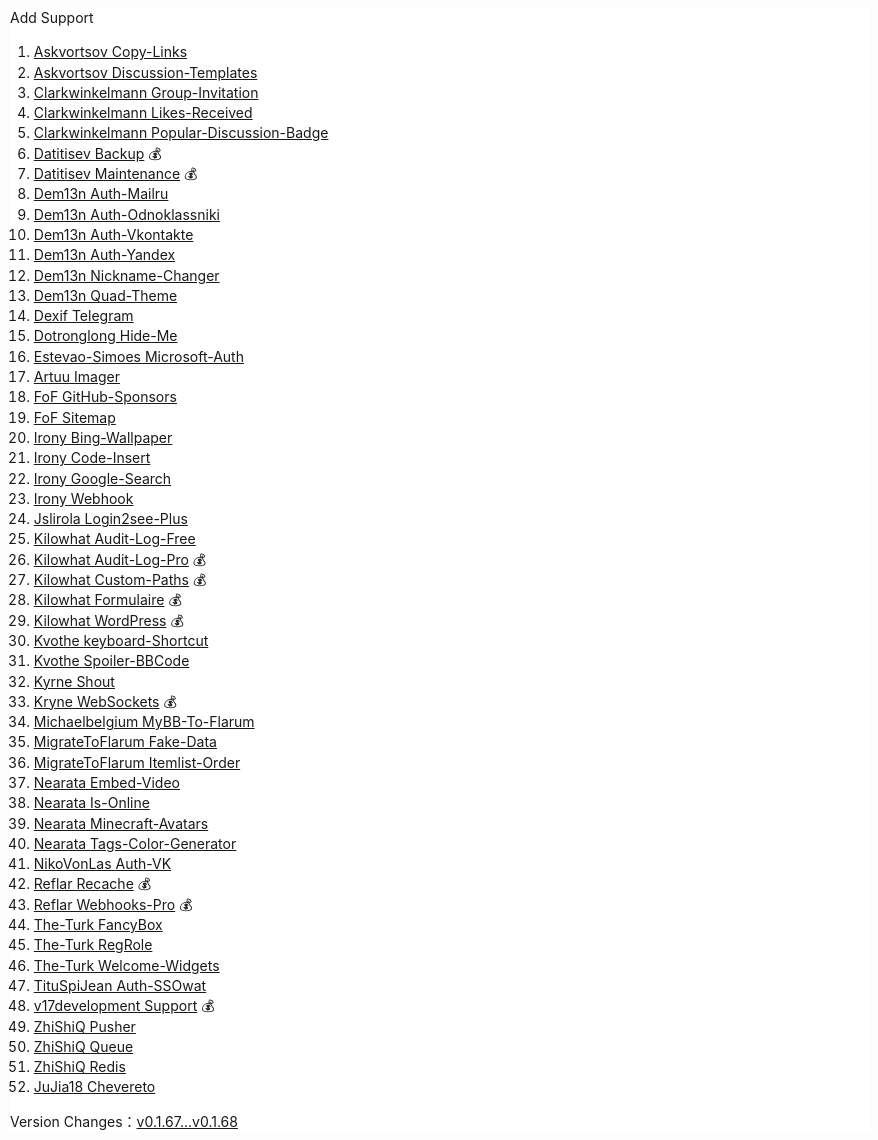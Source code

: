 Add Support
1. [Askvortsov Copy-Links](https://discuss.flarum.org/d/23885)
2. [Askvortsov Discussion-Templates](https://discuss.flarum.org/d/23950)
3. [Clarkwinkelmann Group-Invitation](https://discuss.flarum.org/d/24627)
4. [Clarkwinkelmann Likes-Received](https://discuss.flarum.org/d/24489)
5. [Clarkwinkelmann Popular-Discussion-Badge](https://discuss.flarum.org/d/24490)
6. [Datitisev Backup](https://discuss.flarum.org/d/23933) 💰
7. [Datitisev Maintenance](https://discuss.flarum.org/d/23930) 💰
8. [Dem13n Auth-Mailru](https://github.com/Dem13n/auth-mailru)
9. [Dem13n Auth-Odnoklassniki](https://github.com/Dem13n/auth-odnoklassniki)
10. [Dem13n Auth-Vkontakte](https://github.com/Dem13n/auth-vkontakte)
11. [Dem13n Auth-Yandex](https://github.com/Dem13n/auth-yandex)
12. [Dem13n Nickname-Changer](https://discuss.flarum.org/d/21238)
13. [Dem13n Quad-Theme](https://discuss.flarum.org/d/22618)
14. [Dexif Telegram](https://github.com/dexif/telegram)
15. [Dotronglong Hide-Me](https://github.com/dotronglong/flarum-hide-me)
16. [Estevao-Simoes Microsoft-Auth](https://github.com/estevao-simoes/flarum-microsoft-auth)
17. [Artuu Imager](https://discuss.flarum.org/d/24202)
18. [FoF GitHub-Sponsors](https://discuss.flarum.org/d/22260)
19. [FoF Sitemap](https://discuss.flarum.org/d/14941)
20. [Irony Bing-Wallpaper](https://github.com/892768447/flarum-ext-bing-wallpaper)
21. [Irony Code-Insert](https://github.com/892768447/flarum-ext-code-insert)
22. [Irony Google-Search](https://github.com/892768447/flarum-ext-google-search)
23. [Irony Webhook](https://github.com/892768447/flarum-ext-webhook)
24. [Jslirola Login2see-Plus](https://discuss.flarum.org/d/24193)
25. [Kilowhat Audit-Log-Free](https://discuss.flarum.org/d/24432)
26. [Kilowhat Audit-Log-Pro](https://discuss.flarum.org/d/24206) 💰
27. [Kilowhat Custom-Paths](https://discuss.flarum.org/d/23872) 💰
28. [Kilowhat Formulaire](https://discuss.flarum.org/d/23063) 💰
29. [Kilowhat WordPress](https://discuss.flarum.org/d/22229) 💰
30. [Kvothe keyboard-Shortcut](https://discuss.flarum.org/d/19301)
31. [Kvothe Spoiler-BBCode](https://discuss.flarum.org/d/19044)
32. [Kyrne Shout](https://discuss.flarum.org/d/24073)
33. [Kryne WebSockets](https://discuss.flarum.org/d/23473) 💰
34. [Michaelbelgium MyBB-To-Flarum](https://discuss.flarum.org/d/5506)
35. [MigrateToFlarum Fake-Data](https://discuss.flarum.org/d/21160)
36. [MigrateToFlarum Itemlist-Order](https://discuss.flarum.org/d/20477)
37. [Nearata Embed-Video](https://discuss.flarum.org/d/24527)
38. [Nearata Is-Online](https://discuss.flarum.org/d/24654)
39. [Nearata Minecraft-Avatars](https://discuss.flarum.org/d/24468)
40. [Nearata Tags-Color-Generator](https://discuss.flarum.org/d/24644)
41. [NikoVonLas Auth-VK](https://discuss.flarum.org/d/20756)
42. [Reflar Recache](https://discuss.flarum.org/d/20791) 💰
43. [Reflar Webhooks-Pro](https://extiverse.com/extension/reflar/webhooks-pro) 💰
44. [The-Turk FancyBox](https://discuss.flarum.org/d/19535/64)
45. [The-Turk RegRole](https://discuss.flarum.org/d/24500)
46. [The-Turk Welcome-Widgets](https://discuss.flarum.org/d/24496)
47. [TituSpiJean Auth-SSOwat](https://github.com/tituspijean/flarum-ext-auth-ssowat)
48. [v17development Support](https://discuss.flarum.org/d/23741) 💰
49. [ZhiShiQ Pusher](https://discuss.flarum.org/d/18697)
50. [ZhiShiQ Queue](https://discuss.flarum.org/d/18697)
51. [ZhiShiQ Redis](https://discuss.flarum.org/d/18697)
52. [JuJia18 Chevereto](https://discuss.flarum.org/d/23585)

Version Changes：[v0.1.67...v0.1.68](https://github.com/Littlegolden/flarum-lang-simplified-chinese/compare/v0.1.67...v0.1.68)